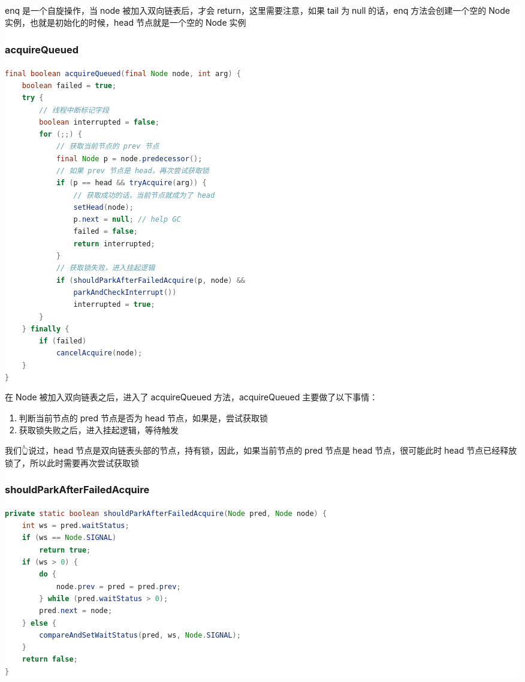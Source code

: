 enq 是一个自旋操作，当 node 被加入双向链表后，才会 return，这里需要注意，如果 tail 为 null 的话，enq 方法会创建一个空的 Node 实例，也就是初始化的时候，head 节点就是一个空的 Node 实例

### acquireQueued

```java
final boolean acquireQueued(final Node node, int arg) {
    boolean failed = true;
    try {
        // 线程中断标记字段
        boolean interrupted = false;
        for (;;) {
            // 获取当前节点的 prev 节点
            final Node p = node.predecessor();
            // 如果 prev 节点是 head，再次尝试获取锁
            if (p == head && tryAcquire(arg)) {
                // 获取成功的话，当前节点就成为了 head
                setHead(node);
                p.next = null; // help GC
                failed = false;
                return interrupted;
            }
            // 获取锁失败，进入挂起逻辑
            if (shouldParkAfterFailedAcquire(p, node) &&
                parkAndCheckInterrupt())
                interrupted = true;
        }
    } finally {
        if (failed)
            cancelAcquire(node);
    }
}
```

在 Node 被加入双向链表之后，进入了 acquireQueued 方法，acquireQueued 主要做了以下事情：

1. 判断当前节点的 pred 节点是否为 head 节点，如果是，尝试获取锁
2. 获取锁失败之后，进入挂起逻辑，等待触发

我们👆说过，head 节点是双向链表头部的节点，持有锁，因此，如果当前节点的 pred 节点是 head 节点，很可能此时 head 节点已经释放锁了，所以此时需要再次尝试获取锁

### shouldParkAfterFailedAcquire

```java
private static boolean shouldParkAfterFailedAcquire(Node pred, Node node) {
    int ws = pred.waitStatus;
    if (ws == Node.SIGNAL)
        return true;
    if (ws > 0) {
        do {
            node.prev = pred = pred.prev;
        } while (pred.waitStatus > 0);
        pred.next = node;
    } else {
        compareAndSetWaitStatus(pred, ws, Node.SIGNAL);
    }
    return false;
}
```
